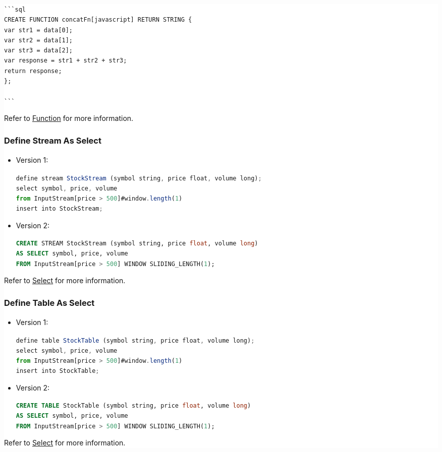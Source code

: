     ```sql
    CREATE FUNCTION concatFn[javascript] RETURN STRING {
    var str1 = data[0];
    var str2 = data[1];
    var str3 = data[2];
    var response = str1 + str2 + str3;
    return response;
    };

    ```

Refer to [Function](../reference/query-guide.md#function) for more information.



### Define Stream As Select

* Version 1:

    ```js
    define stream StockStream (symbol string, price float, volume long);
    select symbol, price, volume
    from InputStream[price > 500]#window.length(1)
    insert into StockStream;
    ```

* Version 2:

    ```sql
    CREATE STREAM StockStream (symbol string, price float, volume long)
    AS SELECT symbol, price, volume
    FROM InputStream[price > 500] WINDOW SLIDING_LENGTH(1);
    ```

Refer to [Select](../reference/query-guide.md#select) for more information.



### Define Table As Select

* Version 1:

    ```js
    define table StockTable (symbol string, price float, volume long);
    select symbol, price, volume
    from InputStream[price > 500]#window.length(1)
    insert into StockTable;
    ```

* Version 2:

    ```sql
    CREATE TABLE StockTable (symbol string, price float, volume long)
    AS SELECT symbol, price, volume
    FROM InputStream[price > 500] WINDOW SLIDING_LENGTH(1);
    ```

Refer to [Select](../reference/query-guide.md#select) for more information.
